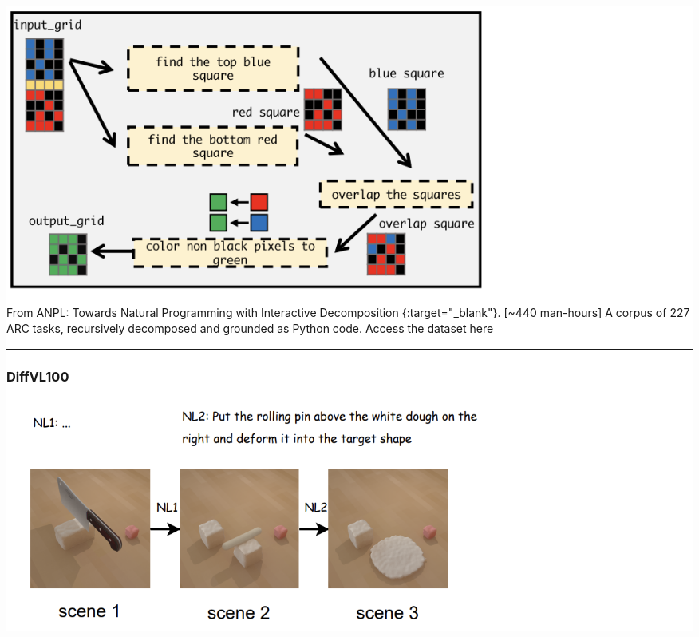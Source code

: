 <img src="/assets/images/datasets/darc.png" alt="Project Image" width="70%" />

From [ANPL: Towards Natural Programming with Interactive Decomposition
](https://arxiv.org/abs/2305.18498){:target="_blank"}. \[~440 man-hours\] A corpus of 227 ARC tasks, recursively decomposed and grounded as Python code. Access the dataset [here](https://iprc-dip.github.io/ANPL/)

---

### DiffVL100 

<img src="/assets/images/datasets/diffVL.png" alt="Project Image" width="70%" />
